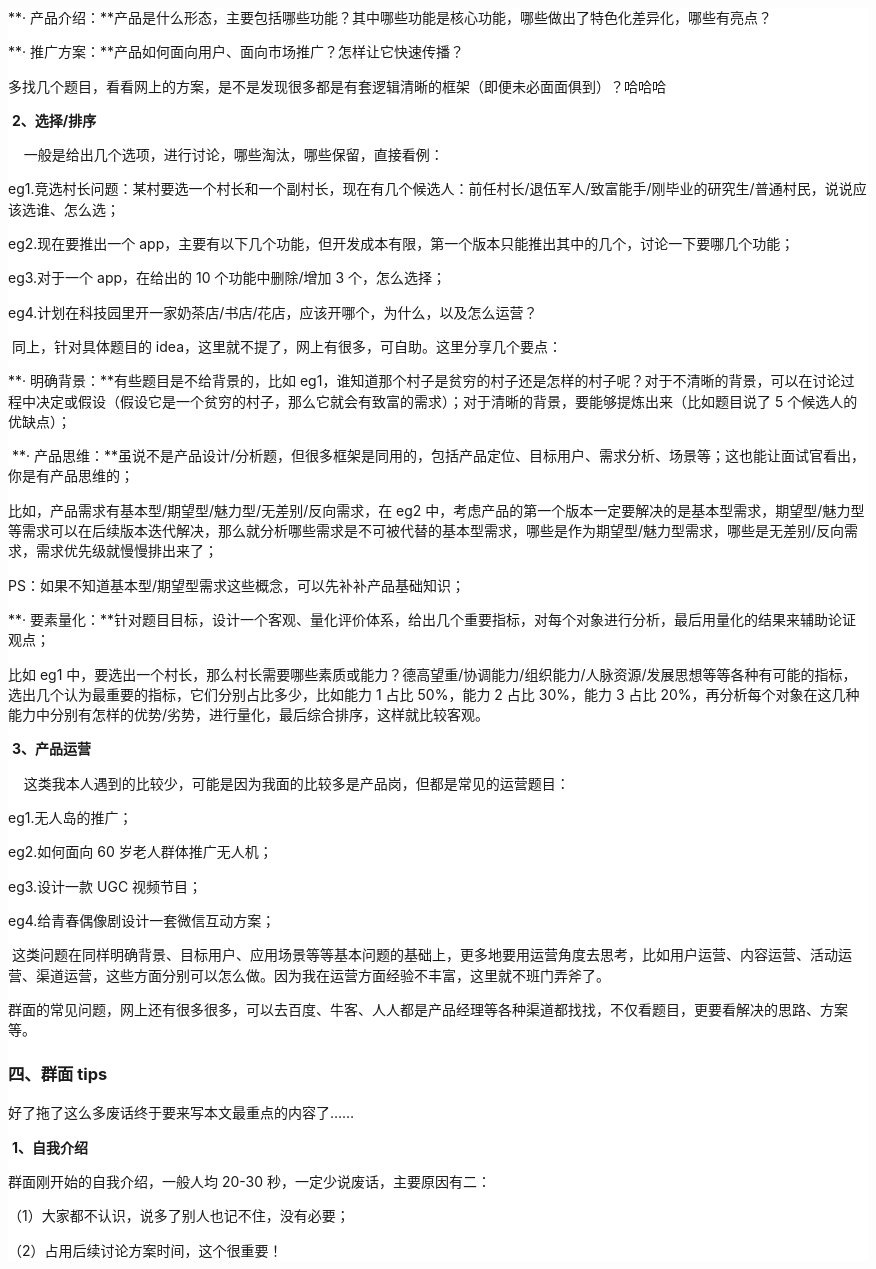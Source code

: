 **· 产品介绍：**产品是什么形态，主要包括哪些功能？其中哪些功能是核心功能，哪些做出了特色化差异化，哪些有亮点？

**· 推广方案：**产品如何面向用户、面向市场推广？怎样让它快速传播？

多找几个题目，看看网上的方案，是不是发现很多都是有套逻辑清晰的框架（即便未必面面俱到）？哈哈哈

 **2、选择/排序**

    一般是给出几个选项，进行讨论，哪些淘汰，哪些保留，直接看例：

eg1.竞选村长问题：某村要选一个村长和一个副村长，现在有几个候选人：前任村长/退伍军人/致富能手/刚毕业的研究生/普通村民，说说应该选谁、怎么选；

eg2.现在要推出一个 app，主要有以下几个功能，但开发成本有限，第一个版本只能推出其中的几个，讨论一下要哪几个功能；

eg3.对于一个 app，在给出的 10 个功能中删除/增加 3 个，怎么选择；

eg4.计划在科技园里开一家奶茶店/书店/花店，应该开哪个，为什么，以及怎么运营？

 同上，针对具体题目的 idea，这里就不提了，网上有很多，可自助。这里分享几个要点：

**· 明确背景：**有些题目是不给背景的，比如 eg1，谁知道那个村子是贫穷的村子还是怎样的村子呢？对于不清晰的背景，可以在讨论过程中决定或假设（假设它是一个贫穷的村子，那么它就会有致富的需求）；对于清晰的背景，要能够提炼出来（比如题目说了 5 个候选人的优缺点）；

 **· 产品思维：**虽说不是产品设计/分析题，但很多框架是同用的，包括产品定位、目标用户、需求分析、场景等；这也能让面试官看出，你是有产品思维的；

比如，产品需求有基本型/期望型/魅力型/无差别/反向需求，在 eg2 中，考虑产品的第一个版本一定要解决的是基本型需求，期望型/魅力型等需求可以在后续版本迭代解决，那么就分析哪些需求是不可被代替的基本型需求，哪些是作为期望型/魅力型需求，哪些是无差别/反向需求，需求优先级就慢慢排出来了；

PS：如果不知道基本型/期望型需求这些概念，可以先补补产品基础知识；

**· 要素量化：**针对题目目标，设计一个客观、量化评价体系，给出几个重要指标，对每个对象进行分析，最后用量化的结果来辅助论证观点；

比如 eg1 中，要选出一个村长，那么村长需要哪些素质或能力？德高望重/协调能力/组织能力/人脉资源/发展思想等等各种有可能的指标，选出几个认为最重要的指标，它们分别占比多少，比如能力 1 占比 50%，能力 2 占比 30%，能力 3 占比 20%，再分析每个对象在这几种能力中分别有怎样的优势/劣势，进行量化，最后综合排序，这样就比较客观。

 **3、产品运营**

    这类我本人遇到的比较少，可能是因为我面的比较多是产品岗，但都是常见的运营题目：

eg1.无人岛的推广；

eg2.如何面向 60 岁老人群体推广无人机；

eg3.设计一款 UGC 视频节目；

eg4.给青春偶像剧设计一套微信互动方案；

 这类问题在同样明确背景、目标用户、应用场景等等基本问题的基础上，更多地要用运营角度去思考，比如用户运营、内容运营、活动运营、渠道运营，这些方面分别可以怎么做。因为我在运营方面经验不丰富，这里就不班门弄斧了。

群面的常见问题，网上还有很多很多，可以去百度、牛客、人人都是产品经理等各种渠道都找找，不仅看题目，更要看解决的思路、方案等。

### 四、群面 tips

好了拖了这么多废话终于要来写本文最重点的内容了……

 **1、自我介绍**

群面刚开始的自我介绍，一般人均 20-30 秒，一定少说废话，主要原因有二：

（1）大家都不认识，说多了别人也记不住，没有必要；

（2）占用后续讨论方案时间，这个很重要！

